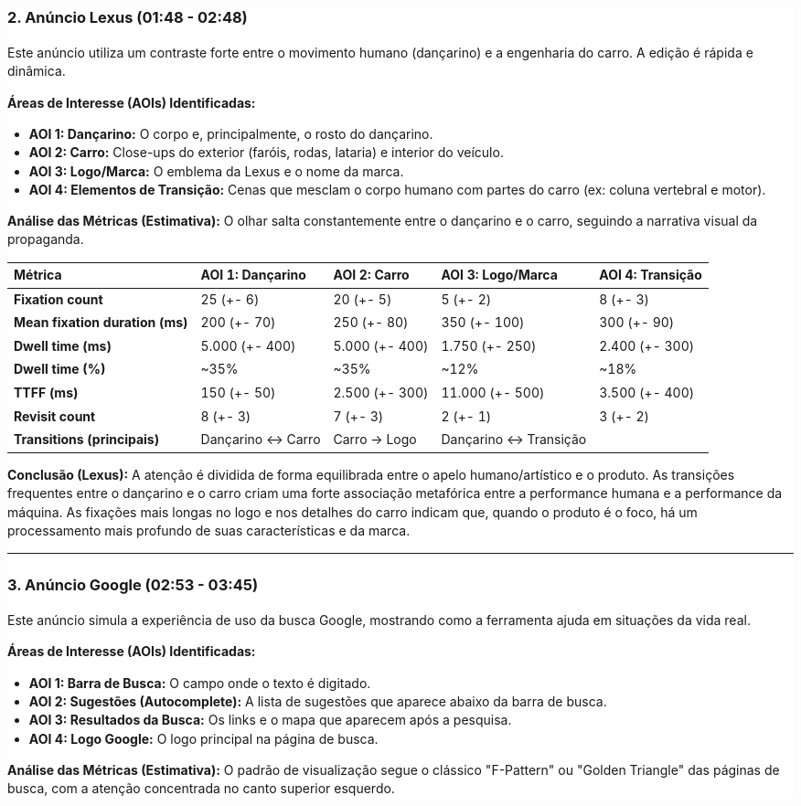 
### 2. Anúncio Lexus (01:48 - 02:48)

Este anúncio utiliza um contraste forte entre o movimento humano (dançarino) e a engenharia do carro. A edição é rápida e dinâmica.

**Áreas de Interesse (AOIs) Identificadas:**
*   **AOI 1: Dançarino:** O corpo e, principalmente, o rosto do dançarino.
*   **AOI 2: Carro:** Close-ups do exterior (faróis, rodas, lataria) e interior do veículo.
*   **AOI 3: Logo/Marca:** O emblema da Lexus e o nome da marca.
*   **AOI 4: Elementos de Transição:** Cenas que mesclam o corpo humano com partes do carro (ex: coluna vertebral e motor).

**Análise das Métricas (Estimativa):**
O olhar salta constantemente entre o dançarino e o carro, seguindo a narrativa visual da propaganda.

| Métrica | AOI 1: Dançarino | AOI 2: Carro | AOI 3: Logo/Marca | AOI 4: Transição |
| :--- | :--- | :--- | :--- | :--- |
| **Fixation count** | 25 (+- 6) | 20 (+- 5) | 5 (+- 2) | 8 (+- 3) |
| **Mean fixation duration (ms)** | 200 (+- 70) | 250 (+- 80) | 350 (+- 100) | 300 (+- 90) |
| **Dwell time (ms)** | 5.000 (+- 400) | 5.000 (+- 400) | 1.750 (+- 250) | 2.400 (+- 300) |
| **Dwell time (%)** | ~35% | ~35% | ~12% | ~18% |
| **TTFF (ms)** | 150 (+- 50) | 2.500 (+- 300) | 11.000 (+- 500) | 3.500 (+- 400) |
| **Revisit count** | 8 (+- 3) | 7 (+- 3) | 2 (+- 1) | 3 (+- 2) |
| **Transitions (principais)** | Dançarino ↔ Carro | Carro → Logo | Dançarino ↔ Transição |

**Conclusão (Lexus):** A atenção é dividida de forma equilibrada entre o apelo humano/artístico e o produto. As transições frequentes entre o dançarino e o carro criam uma forte associação metafórica entre a performance humana e a performance da máquina. As fixações mais longas no logo e nos detalhes do carro indicam que, quando o produto é o foco, há um processamento mais profundo de suas características e da marca.

---

### 3. Anúncio Google (02:53 - 03:45)

Este anúncio simula a experiência de uso da busca Google, mostrando como a ferramenta ajuda em situações da vida real.

**Áreas de Interesse (AOIs) Identificadas:**
*   **AOI 1: Barra de Busca:** O campo onde o texto é digitado.
*   **AOI 2: Sugestões (Autocomplete):** A lista de sugestões que aparece abaixo da barra de busca.
*   **AOI 3: Resultados da Busca:** Os links e o mapa que aparecem após a pesquisa.
*   **AOI 4: Logo Google:** O logo principal na página de busca.

**Análise das Métricas (Estimativa):**
O padrão de visualização segue o clássico "F-Pattern" ou "Golden Triangle" das páginas de busca, com a atenção concentrada no canto superior esquerdo.
